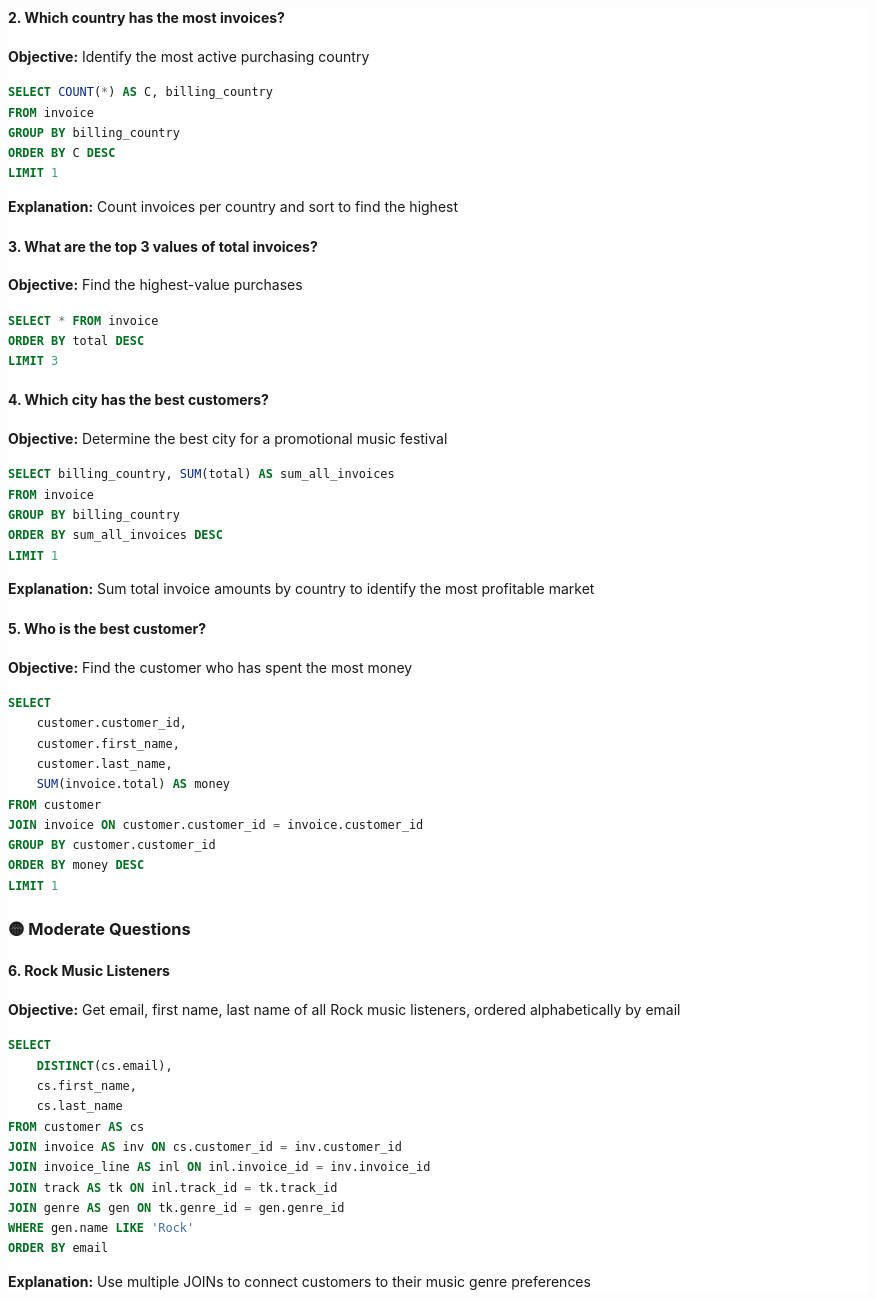 #### 2. Which country has the most invoices?
**Objective:** Identify the most active purchasing country
```sql
SELECT COUNT(*) AS C, billing_country
FROM invoice
GROUP BY billing_country
ORDER BY C DESC
LIMIT 1
```
**Explanation:** Count invoices per country and sort to find the highest

#### 3. What are the top 3 values of total invoices?
**Objective:** Find the highest-value purchases
```sql
SELECT * FROM invoice
ORDER BY total DESC
LIMIT 3
```

#### 4. Which city has the best customers?
**Objective:** Determine the best city for a promotional music festival
```sql
SELECT billing_country, SUM(total) AS sum_all_invoices
FROM invoice
GROUP BY billing_country
ORDER BY sum_all_invoices DESC
LIMIT 1
```
**Explanation:** Sum total invoice amounts by country to identify the most profitable market

#### 5. Who is the best customer?
**Objective:** Find the customer who has spent the most money
```sql
SELECT 
    customer.customer_id, 
    customer.first_name, 
    customer.last_name,
    SUM(invoice.total) AS money
FROM customer
JOIN invoice ON customer.customer_id = invoice.customer_id
GROUP BY customer.customer_id
ORDER BY money DESC
LIMIT 1
```

### 🟡 Moderate Questions

#### 6. Rock Music Listeners
**Objective:** Get email, first name, last name of all Rock music listeners, ordered alphabetically by email
```sql
SELECT 
    DISTINCT(cs.email),
    cs.first_name,
    cs.last_name
FROM customer AS cs
JOIN invoice AS inv ON cs.customer_id = inv.customer_id
JOIN invoice_line AS inl ON inl.invoice_id = inv.invoice_id
JOIN track AS tk ON inl.track_id = tk.track_id
JOIN genre AS gen ON tk.genre_id = gen.genre_id
WHERE gen.name LIKE 'Rock'
ORDER BY email
```
**Explanation:** Use multiple JOINs to connect customers to their music genre preferences
